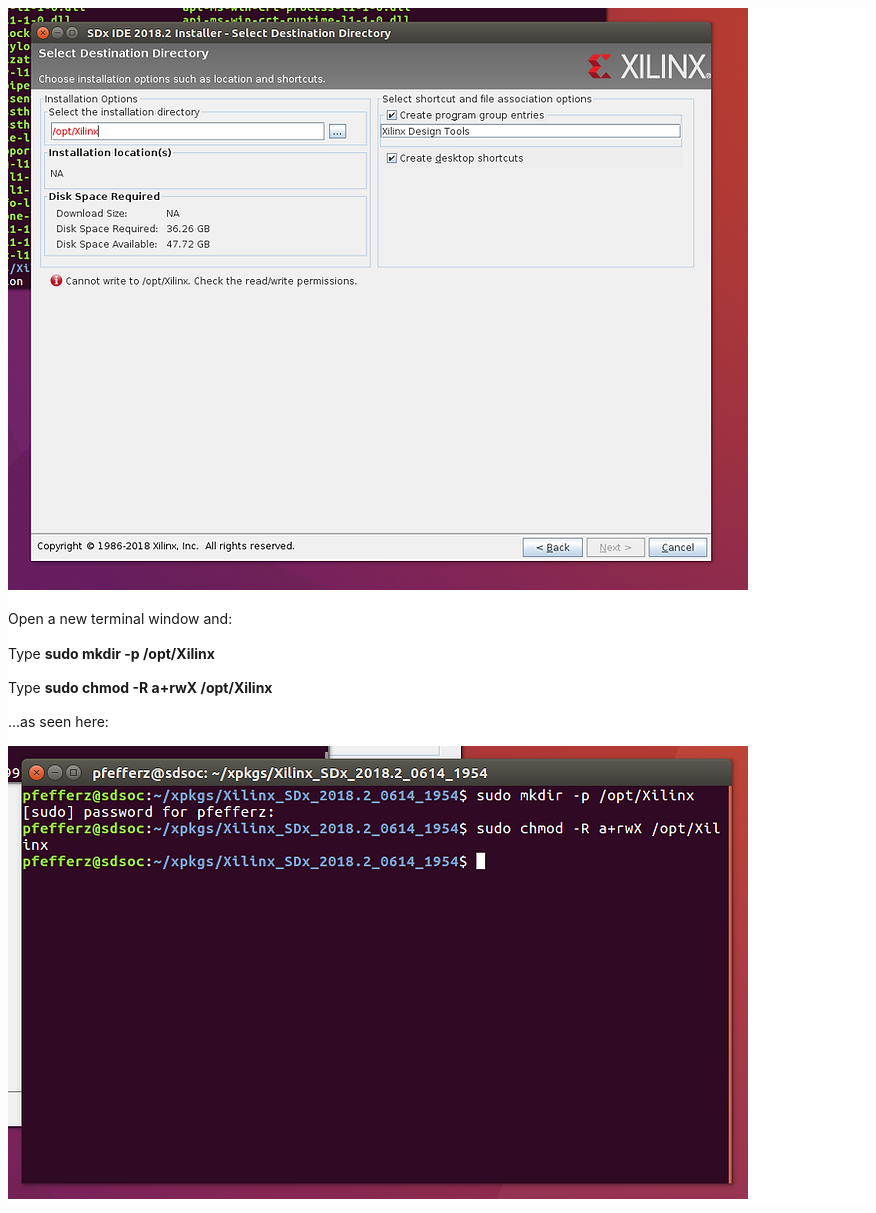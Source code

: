 ![check_read_write_perms_13](check_read_write_perms_13.png)

Open a new terminal window and:

Type **sudo mkdir -p /opt/Xilinx**

Type **sudo chmod -R a+rwX /opt/Xilinx**

...as seen here:

![type_commands_into_console_14](type_commands_into_console_14.png)
